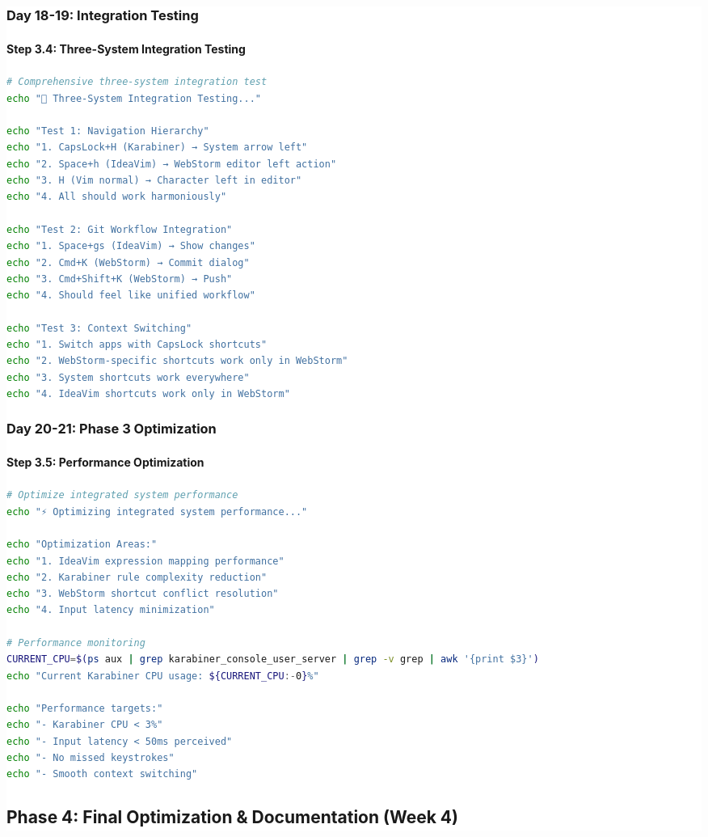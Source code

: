 ### **Day 18-19: Integration Testing**

#### **Step 3.4: Three-System Integration Testing**
```bash
# Comprehensive three-system integration test
echo "🔄 Three-System Integration Testing..."

echo "Test 1: Navigation Hierarchy"
echo "1. CapsLock+H (Karabiner) → System arrow left"
echo "2. Space+h (IdeaVim) → WebStorm editor left action"
echo "3. H (Vim normal) → Character left in editor"
echo "4. All should work harmoniously"

echo "Test 2: Git Workflow Integration"  
echo "1. Space+gs (IdeaVim) → Show changes"
echo "2. Cmd+K (WebStorm) → Commit dialog"
echo "3. Cmd+Shift+K (WebStorm) → Push"
echo "4. Should feel like unified workflow"

echo "Test 3: Context Switching"
echo "1. Switch apps with CapsLock shortcuts"
echo "2. WebStorm-specific shortcuts work only in WebStorm"
echo "3. System shortcuts work everywhere"
echo "4. IdeaVim shortcuts work only in WebStorm"
```

### **Day 20-21: Phase 3 Optimization**

#### **Step 3.5: Performance Optimization**
```bash
# Optimize integrated system performance
echo "⚡ Optimizing integrated system performance..."

echo "Optimization Areas:"
echo "1. IdeaVim expression mapping performance"
echo "2. Karabiner rule complexity reduction"
echo "3. WebStorm shortcut conflict resolution"
echo "4. Input latency minimization"

# Performance monitoring
CURRENT_CPU=$(ps aux | grep karabiner_console_user_server | grep -v grep | awk '{print $3}')
echo "Current Karabiner CPU usage: ${CURRENT_CPU:-0}%"

echo "Performance targets:"
echo "- Karabiner CPU < 3%"
echo "- Input latency < 50ms perceived"
echo "- No missed keystrokes"
echo "- Smooth context switching"
```

## Phase 4: Final Optimization & Documentation (Week 4)
